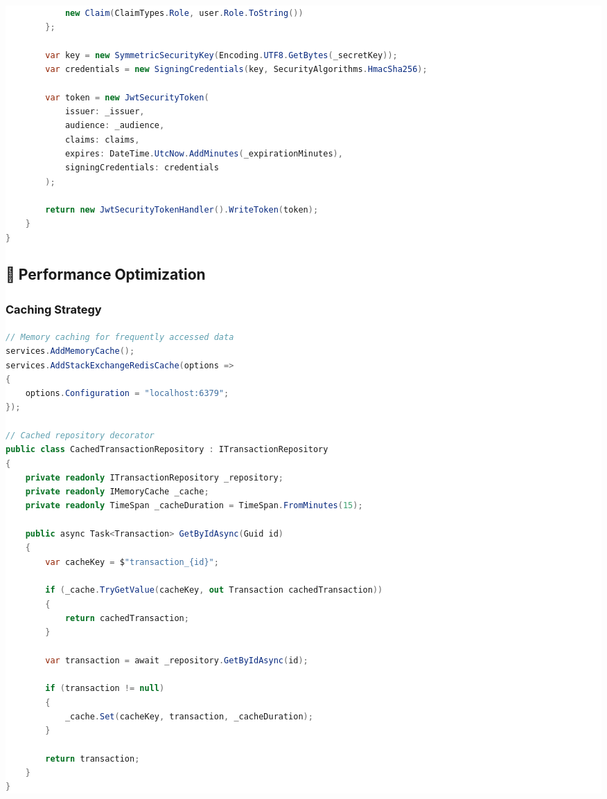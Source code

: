 ```csharp
            new Claim(ClaimTypes.Role, user.Role.ToString())
        };
        
        var key = new SymmetricSecurityKey(Encoding.UTF8.GetBytes(_secretKey));
        var credentials = new SigningCredentials(key, SecurityAlgorithms.HmacSha256);
        
        var token = new JwtSecurityToken(
            issuer: _issuer,
            audience: _audience,
            claims: claims,
            expires: DateTime.UtcNow.AddMinutes(_expirationMinutes),
            signingCredentials: credentials
        );
        
        return new JwtSecurityTokenHandler().WriteToken(token);
    }
}
```

## 🚀 Performance Optimization

### Caching Strategy

```csharp
// Memory caching for frequently accessed data
services.AddMemoryCache();
services.AddStackExchangeRedisCache(options =>
{
    options.Configuration = "localhost:6379";
});

// Cached repository decorator
public class CachedTransactionRepository : ITransactionRepository
{
    private readonly ITransactionRepository _repository;
    private readonly IMemoryCache _cache;
    private readonly TimeSpan _cacheDuration = TimeSpan.FromMinutes(15);
    
    public async Task<Transaction> GetByIdAsync(Guid id)
    {
        var cacheKey = $"transaction_{id}";
        
        if (_cache.TryGetValue(cacheKey, out Transaction cachedTransaction))
        {
            return cachedTransaction;
        }
        
        var transaction = await _repository.GetByIdAsync(id);
        
        if (transaction != null)
        {
            _cache.Set(cacheKey, transaction, _cacheDuration);
        }
        
        return transaction;
    }
}
```
